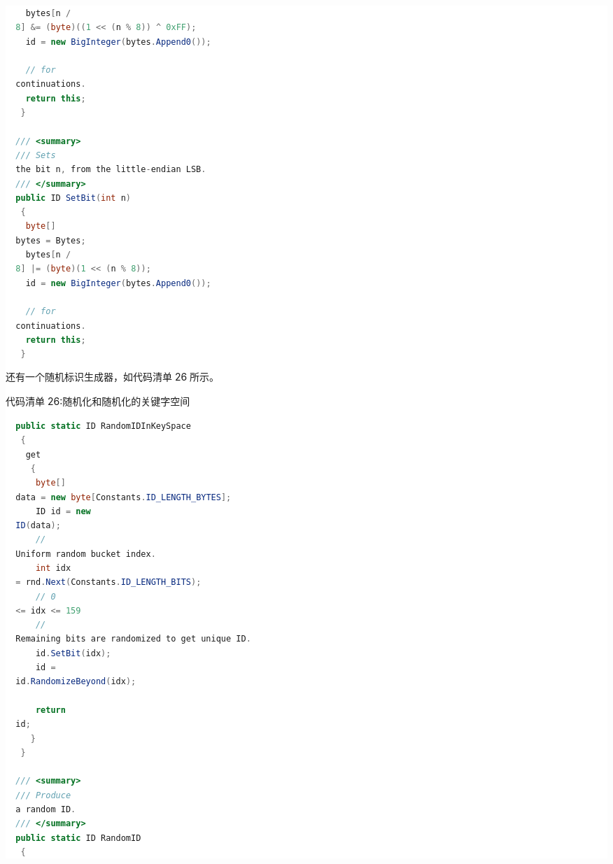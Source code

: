 ```cs
    bytes[n /
  8] &= (byte)((1 << (n % 8)) ^ 0xFF);
    id = new BigInteger(bytes.Append0());

    // for
  continuations.
    return this;
   }

  /// <summary>
  /// Sets
  the bit n, from the little-endian LSB.
  /// </summary>
  public ID SetBit(int n)
   {
    byte[]
  bytes = Bytes;
    bytes[n /
  8] |= (byte)(1 << (n % 8));
    id = new BigInteger(bytes.Append0());

    // for
  continuations.
    return this;
   }

```

还有一个随机标识生成器，如代码清单 26 所示。

代码清单 26:随机化和随机化的关键字空间

```cs
  public static ID RandomIDInKeySpace
   {
    get
     {
      byte[]
  data = new byte[Constants.ID_LENGTH_BYTES];
      ID id = new
  ID(data);
      //
  Uniform random bucket index.
      int idx
  = rnd.Next(Constants.ID_LENGTH_BITS);
      // 0
  <= idx <= 159
      //
  Remaining bits are randomized to get unique ID.
      id.SetBit(idx);
      id =
  id.RandomizeBeyond(idx);

      return
  id;
     }
   }

  /// <summary>
  /// Produce
  a random ID.
  /// </summary>
  public static ID RandomID
   {
```